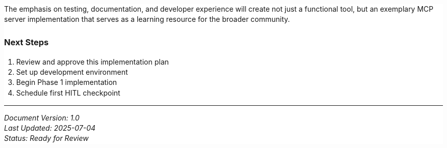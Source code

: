 The emphasis on testing, documentation, and developer experience will create not just a functional tool, but an exemplary MCP server implementation that serves as a learning resource for the broader community.

### Next Steps
1. Review and approve this implementation plan
2. Set up development environment
3. Begin Phase 1 implementation
4. Schedule first HITL checkpoint

---

*Document Version: 1.0*  
*Last Updated: 2025-07-04*  
*Status: Ready for Review*